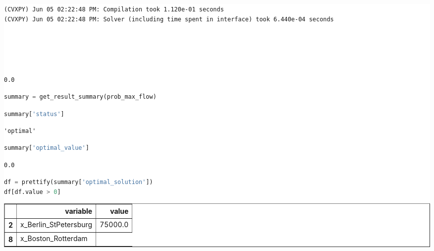     (CVXPY) Jun 05 02:22:48 PM: Compilation took 1.120e-01 seconds
    (CVXPY) Jun 05 02:22:48 PM: Solver (including time spent in interface) took 6.440e-04 seconds





    0.0




```python
summary = get_result_summary(prob_max_flow)
```


```python
summary['status']
```




    'optimal'




```python
summary['optimal_value']
```




    0.0




```python
df = prettify(summary['optimal_solution'])
df[df.value > 0]
```




<div>
<style scoped>
    .dataframe tbody tr th:only-of-type {
        vertical-align: middle;
    }

    .dataframe tbody tr th {
        vertical-align: top;
    }

    .dataframe thead th {
        text-align: right;
    }
</style>
<table border="1" class="dataframe">
  <thead>
    <tr style="text-align: right;">
      <th></th>
      <th>variable</th>
      <th>value</th>
    </tr>
  </thead>
  <tbody>
    <tr>
      <th>2</th>
      <td>x_Berlin_StPetersburg</td>
      <td>75000.0</td>
    </tr>
    <tr>
      <th>8</th>
      <td>x_Boston_Rotterdam</td>